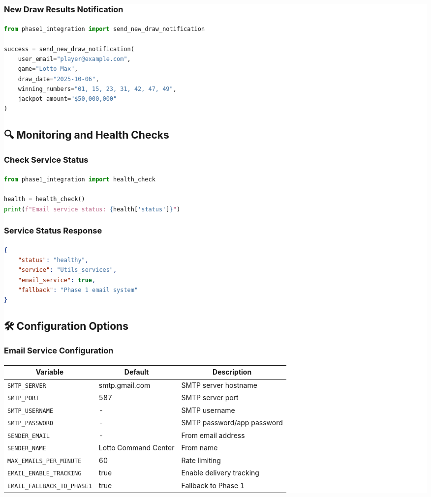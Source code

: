 ### New Draw Results Notification

```python
from phase1_integration import send_new_draw_notification

success = send_new_draw_notification(
    user_email="player@example.com",
    game="Lotto Max",
    draw_date="2025-10-06",
    winning_numbers="01, 15, 23, 31, 42, 47, 49",
    jackpot_amount="$50,000,000"
)
```

## 🔍 Monitoring and Health Checks

### Check Service Status

```python
from phase1_integration import health_check

health = health_check()
print(f"Email service status: {health['status']}")
```

### Service Status Response

```json
{
    "status": "healthy",
    "service": "Utils_services",
    "email_service": true,
    "fallback": "Phase 1 email system"
}
```

## 🛠️ Configuration Options

### Email Service Configuration

| Variable | Default | Description |
|----------|---------|-------------|
| `SMTP_SERVER` | smtp.gmail.com | SMTP server hostname |
| `SMTP_PORT` | 587 | SMTP server port |
| `SMTP_USERNAME` | - | SMTP username |
| `SMTP_PASSWORD` | - | SMTP password/app password |
| `SENDER_EMAIL` | - | From email address |
| `SENDER_NAME` | Lotto Command Center | From name |
| `MAX_EMAILS_PER_MINUTE` | 60 | Rate limiting |
| `EMAIL_ENABLE_TRACKING` | true | Enable delivery tracking |
| `EMAIL_FALLBACK_TO_PHASE1` | true | Fallback to Phase 1 |
